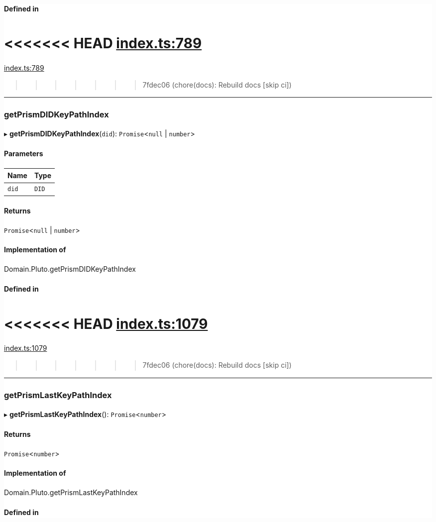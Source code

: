 #### Defined in

<<<<<<< HEAD
[index.ts:789](https://github.com/elribonazo/pluto-encrypted/blob/3b8277b/packages/database/src/index.ts#L789)
=======
[index.ts:789](https://github.com/elribonazo/pluto-encrypted/blob/4b14587/packages/database/src/index.ts#L789)
>>>>>>> 7fdec06 (chore(docs): Rebuild docs [skip ci])

___

### getPrismDIDKeyPathIndex

▸ **getPrismDIDKeyPathIndex**(`did`): `Promise`\<``null`` \| `number`\>

#### Parameters

| Name | Type |
| :------ | :------ |
| `did` | `DID` |

#### Returns

`Promise`\<``null`` \| `number`\>

#### Implementation of

Domain.Pluto.getPrismDIDKeyPathIndex

#### Defined in

<<<<<<< HEAD
[index.ts:1079](https://github.com/elribonazo/pluto-encrypted/blob/3b8277b/packages/database/src/index.ts#L1079)
=======
[index.ts:1079](https://github.com/elribonazo/pluto-encrypted/blob/4b14587/packages/database/src/index.ts#L1079)
>>>>>>> 7fdec06 (chore(docs): Rebuild docs [skip ci])

___

### getPrismLastKeyPathIndex

▸ **getPrismLastKeyPathIndex**(): `Promise`\<`number`\>

#### Returns

`Promise`\<`number`\>

#### Implementation of

Domain.Pluto.getPrismLastKeyPathIndex

#### Defined in
